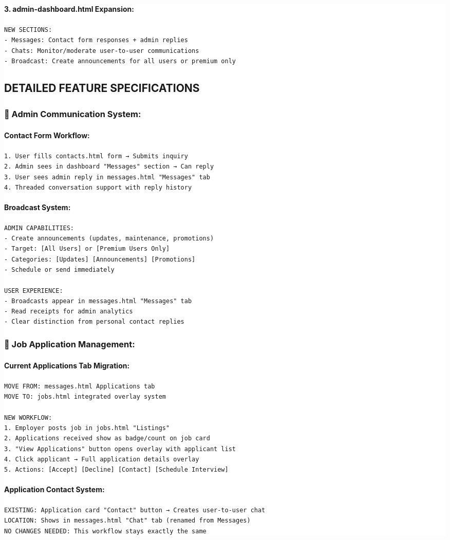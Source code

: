 #### **3. admin-dashboard.html Expansion:**
```
NEW SECTIONS:
- Messages: Contact form responses + admin replies
- Chats: Monitor/moderate user-to-user communications  
- Broadcast: Create announcements for all users or premium only
```

## **DETAILED FEATURE SPECIFICATIONS**

### **📧 Admin Communication System:**

#### **Contact Form Workflow:**
```
1. User fills contacts.html form → Submits inquiry
2. Admin sees in dashboard "Messages" section → Can reply
3. User sees admin reply in messages.html "Messages" tab
4. Threaded conversation support with reply history
```

#### **Broadcast System:**
```
ADMIN CAPABILITIES:
- Create announcements (updates, maintenance, promotions)
- Target: [All Users] or [Premium Users Only]
- Categories: [Updates] [Announcements] [Promotions]
- Schedule or send immediately

USER EXPERIENCE:
- Broadcasts appear in messages.html "Messages" tab
- Read receipts for admin analytics
- Clear distinction from personal contact replies
```

### **👥 Job Application Management:**

#### **Current Applications Tab Migration:**
```
MOVE FROM: messages.html Applications tab
MOVE TO: jobs.html integrated overlay system

NEW WORKFLOW:
1. Employer posts job in jobs.html "Listings"
2. Applications received show as badge/count on job card
3. "View Applications" button opens overlay with applicant list
4. Click applicant → Full application details overlay
5. Actions: [Accept] [Decline] [Contact] [Schedule Interview]
```

#### **Application Contact System:**
```
EXISTING: Application card "Contact" button → Creates user-to-user chat
LOCATION: Shows in messages.html "Chat" tab (renamed from Messages)
NO CHANGES NEEDED: This workflow stays exactly the same
```
